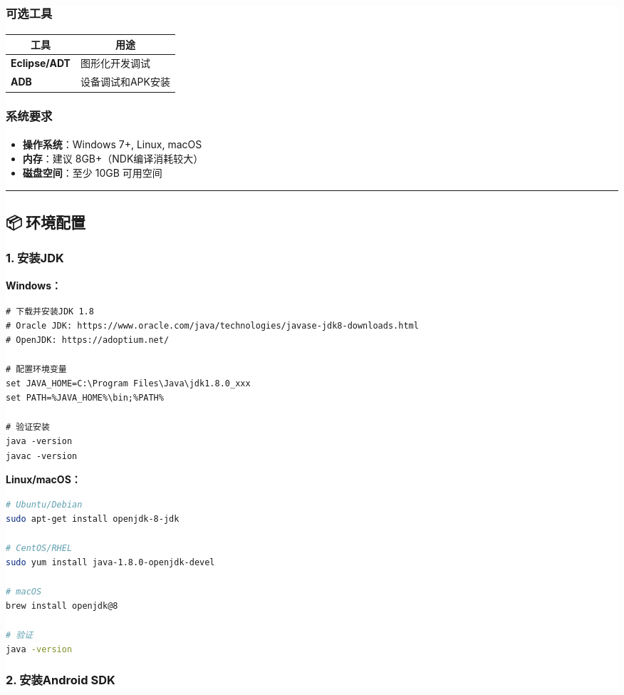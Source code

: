 ### 可选工具

| 工具 | 用途 |
|-----|------|
| **Eclipse/ADT** | 图形化开发调试 |
| **ADB** | 设备调试和APK安装 |

### 系统要求

- **操作系统**：Windows 7+, Linux, macOS
- **内存**：建议 8GB+（NDK编译消耗较大）
- **磁盘空间**：至少 10GB 可用空间

---

## 📦 环境配置

### 1. 安装JDK

**Windows：**
```batch
# 下载并安装JDK 1.8
# Oracle JDK: https://www.oracle.com/java/technologies/javase-jdk8-downloads.html
# OpenJDK: https://adoptium.net/

# 配置环境变量
set JAVA_HOME=C:\Program Files\Java\jdk1.8.0_xxx
set PATH=%JAVA_HOME%\bin;%PATH%

# 验证安装
java -version
javac -version
```

**Linux/macOS：**
```bash
# Ubuntu/Debian
sudo apt-get install openjdk-8-jdk

# CentOS/RHEL
sudo yum install java-1.8.0-openjdk-devel

# macOS
brew install openjdk@8

# 验证
java -version
```

### 2. 安装Android SDK
